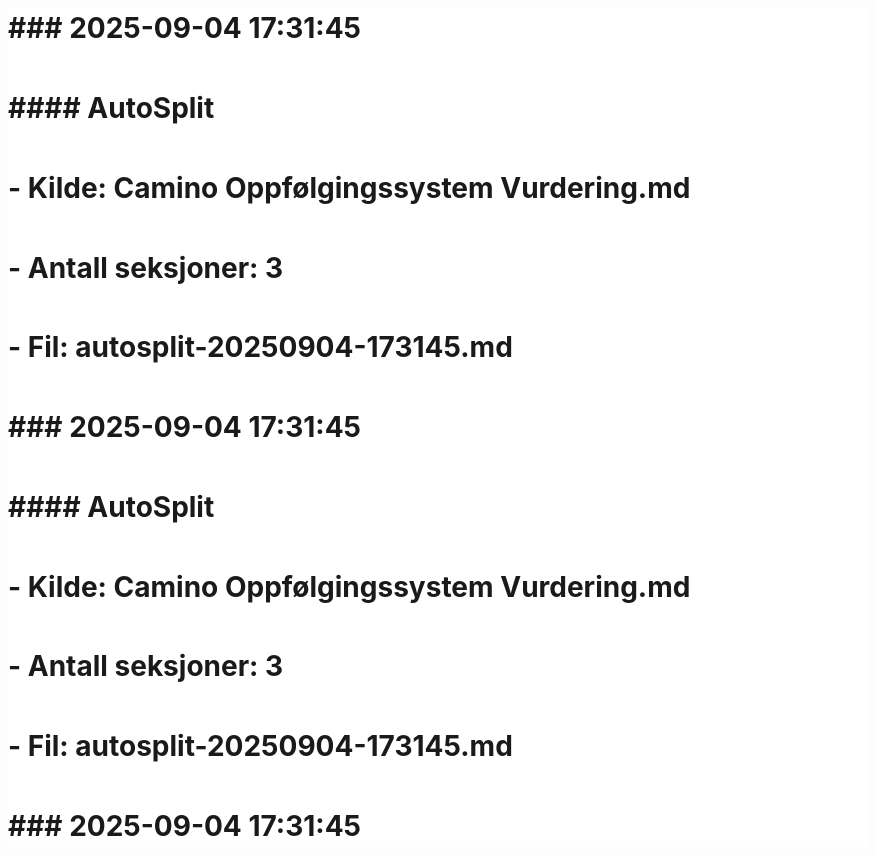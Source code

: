 #

#

#

#

# \### 2025-09-04 17:31:45

# \#### AutoSplit

# \- Kilde: Camino Oppfølgingssystem Vurdering.md

# \- Antall seksjoner: 3

# \- Fil: autosplit-20250904-173145.md

#

#

#

#

# \### 2025-09-04 17:31:45

# \#### AutoSplit

# \- Kilde: Camino Oppfølgingssystem Vurdering.md

# \- Antall seksjoner: 3

# \- Fil: autosplit-20250904-173145.md

#

#

#

#

# \### 2025-09-04 17:31:45
